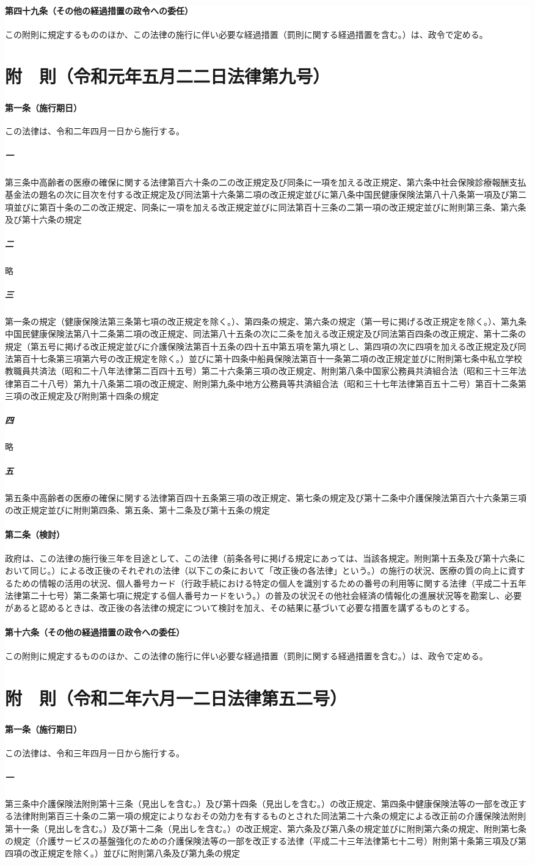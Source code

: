 #### 第四十九条（その他の経過措置の政令への委任）
この附則に規定するもののほか、この法律の施行に伴い必要な経過措置（罰則に関する経過措置を含む。）は、政令で定める。
# 附　則（令和元年五月二二日法律第九号）
#### 第一条（施行期日）
この法律は、令和二年四月一日から施行する。
##### 一
第三条中高齢者の医療の確保に関する法律第百六十条の二の改正規定及び同条に一項を加える改正規定、第六条中社会保険診療報酬支払基金法の題名の次に目次を付する改正規定及び同法第十六条第二項の改正規定並びに第八条中国民健康保険法第八十八条第一項及び第二項並びに第百十条の二の改正規定、同条に一項を加える改正規定並びに同法第百十三条の二第一項の改正規定並びに附則第三条、第六条及び第十六条の規定
##### 二
略
##### 三
第一条の規定（健康保険法第三条第七項の改正規定を除く。）、第四条の規定、第六条の規定（第一号に掲げる改正規定を除く。）、第九条中国民健康保険法第八十二条第二項の改正規定、同法第八十五条の次に二条を加える改正規定及び同法第百四条の改正規定、第十二条の規定（第五号に掲げる改正規定並びに介護保険法第百十五条の四十五中第五項を第九項とし、第四項の次に四項を加える改正規定及び同法第百十七条第三項第六号の改正規定を除く。）並びに第十四条中船員保険法第百十一条第二項の改正規定並びに附則第七条中私立学校教職員共済法（昭和二十八年法律第二百四十五号）第二十六条第三項の改正規定、附則第八条中国家公務員共済組合法（昭和三十三年法律第百二十八号）第九十八条第二項の改正規定、附則第九条中地方公務員等共済組合法（昭和三十七年法律第百五十二号）第百十二条第三項の改正規定及び附則第十四条の規定
##### 四
略
##### 五
第五条中高齢者の医療の確保に関する法律第百四十五条第三項の改正規定、第七条の規定及び第十二条中介護保険法第百六十六条第三項の改正規定並びに附則第四条、第五条、第十二条及び第十五条の規定
#### 第二条（検討）
政府は、この法律の施行後三年を目途として、この法律（前条各号に掲げる規定にあっては、当該各規定。附則第十五条及び第十六条において同じ。）による改正後のそれぞれの法律（以下この条において「改正後の各法律」という。）の施行の状況、医療の質の向上に資するための情報の活用の状況、個人番号カード（行政手続における特定の個人を識別するための番号の利用等に関する法律（平成二十五年法律第二十七号）第二条第七項に規定する個人番号カードをいう。）の普及の状況その他社会経済の情報化の進展状況等を勘案し、必要があると認めるときは、改正後の各法律の規定について検討を加え、その結果に基づいて必要な措置を講ずるものとする。
#### 第十六条（その他の経過措置の政令への委任）
この附則に規定するもののほか、この法律の施行に伴い必要な経過措置（罰則に関する経過措置を含む。）は、政令で定める。
# 附　則（令和二年六月一二日法律第五二号）
#### 第一条（施行期日）
この法律は、令和三年四月一日から施行する。
##### 一
第三条中介護保険法附則第十三条（見出しを含む。）及び第十四条（見出しを含む。）の改正規定、第四条中健康保険法等の一部を改正する法律附則第百三十条の二第一項の規定によりなおその効力を有するものとされた同法第二十六条の規定による改正前の介護保険法附則第十一条（見出しを含む。）及び第十二条（見出しを含む。）の改正規定、第六条及び第八条の規定並びに附則第六条の規定、附則第七条の規定（介護サービスの基盤強化のための介護保険法等の一部を改正する法律（平成二十三年法律第七十二号）附則第十条第三項及び第四項の改正規定を除く。）並びに附則第八条及び第九条の規定
